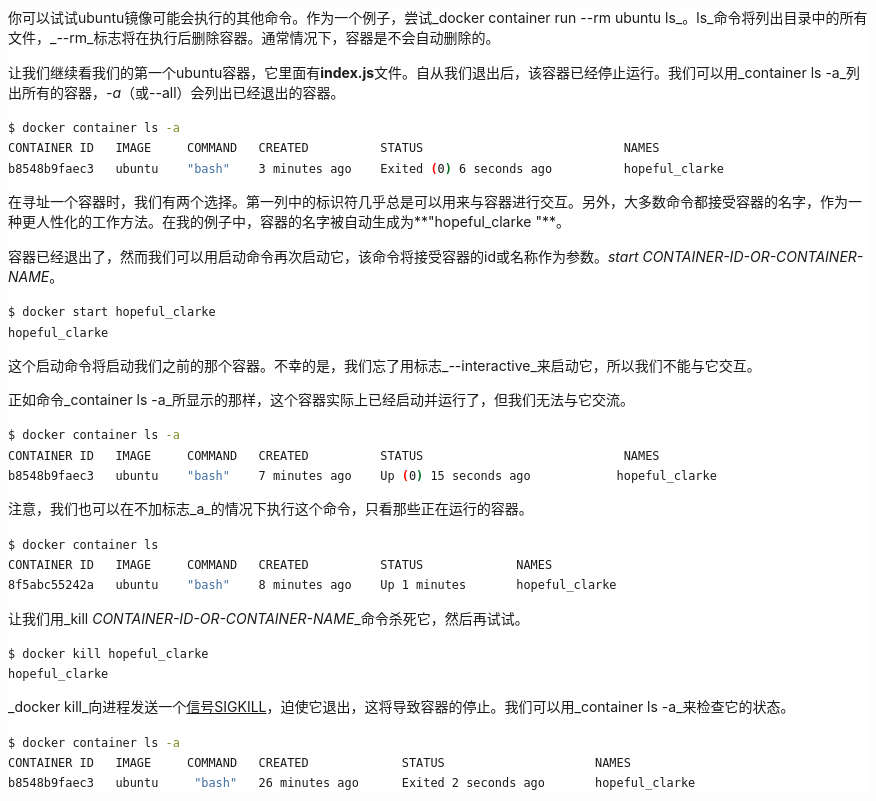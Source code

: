  你可以试试ubuntu镜像可能会执行的其他命令。作为一个例子，尝试_docker container run --rm ubuntu ls_。ls_命令将列出目录中的所有文件，_--rm_标志将在执行后删除容器。通常情况下，容器是不会自动删除的。


 让我们继续看我们的第一个ubuntu容器，它里面有**index.js**文件。自从我们退出后，该容器已经停止运行。我们可以用_container ls -a_列出所有的容器，_-a_（或--all）会列出已经退出的容器。

```bash
$ docker container ls -a
CONTAINER ID   IMAGE     COMMAND   CREATED          STATUS                            NAMES
b8548b9faec3   ubuntu    "bash"    3 minutes ago    Exited (0) 6 seconds ago          hopeful_clarke
```


 在寻址一个容器时，我们有两个选择。第一列中的标识符几乎总是可以用来与容器进行交互。另外，大多数命令都接受容器的名字，作为一种更人性化的工作方法。在我的例子中，容器的名字被自动生成为**"hopeful_clarke "**。


 容器已经退出了，然而我们可以用启动命令再次启动它，该命令将接受容器的id或名称作为参数。_start <i>CONTAINER-ID-OR-CONTAINER-NAME</i>_。

```bash
$ docker start hopeful_clarke
hopeful_clarke
```


 这个启动命令将启动我们之前的那个容器。不幸的是，我们忘了用标志_--interactive_来启动它，所以我们不能与它交互。


 正如命令_container ls -a_所显示的那样，这个容器实际上已经启动并运行了，但我们无法与它交流。

```bash
$ docker container ls -a
CONTAINER ID   IMAGE     COMMAND   CREATED          STATUS                            NAMES
b8548b9faec3   ubuntu    "bash"    7 minutes ago    Up (0) 15 seconds ago            hopeful_clarke
```


 注意，我们也可以在不加标志_a_的情况下执行这个命令，只看那些正在运行的容器。

```bash
$ docker container ls
CONTAINER ID   IMAGE     COMMAND   CREATED          STATUS             NAMES
8f5abc55242a   ubuntu    "bash"    8 minutes ago    Up 1 minutes       hopeful_clarke
```


 让我们用_kill <i>CONTAINER-ID-OR-CONTAINER-NAME</i>_命令杀死它，然后再试试。

```bash
$ docker kill hopeful_clarke
hopeful_clarke
```


 _docker kill_向进程发送一个[信号SIGKILL](https://man7.org/linux/man-pages/man7/signal.7.html)，迫使它退出，这将导致容器的停止。我们可以用_container ls -a_来检查它的状态。

```bash
$ docker container ls -a
CONTAINER ID   IMAGE     COMMAND   CREATED             STATUS                     NAMES
b8548b9faec3   ubuntu     "bash"   26 minutes ago      Exited 2 seconds ago       hopeful_clarke
```
